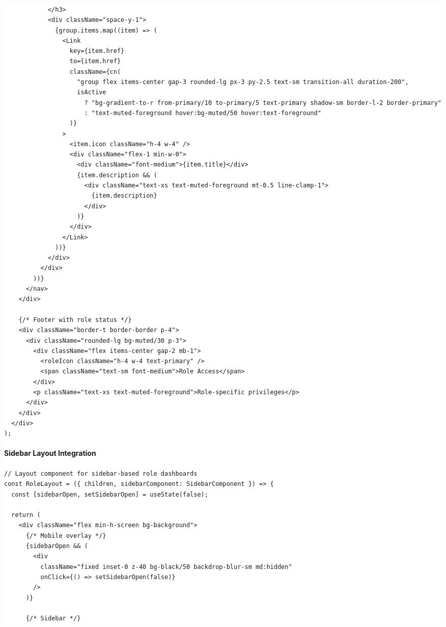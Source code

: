 ```tsx
            </h3>
            <div className="space-y-1">
              {group.items.map((item) => (
                <Link
                  key={item.href}
                  to={item.href}
                  className={cn(
                    "group flex items-center gap-3 rounded-lg px-3 py-2.5 text-sm transition-all duration-200",
                    isActive
                      ? "bg-gradient-to-r from-primary/10 to-primary/5 text-primary shadow-sm border-l-2 border-primary"
                      : "text-muted-foreground hover:bg-muted/50 hover:text-foreground"
                  )}
                >
                  <item.icon className="h-4 w-4" />
                  <div className="flex-1 min-w-0">
                    <div className="font-medium">{item.title}</div>
                    {item.description && (
                      <div className="text-xs text-muted-foreground mt-0.5 line-clamp-1">
                        {item.description}
                      </div>
                    )}
                  </div>
                </Link>
              ))}
            </div>
          </div>
        ))}
      </nav>
    </div>

    {/* Footer with role status */}
    <div className="border-t border-border p-4">
      <div className="rounded-lg bg-muted/30 p-3">
        <div className="flex items-center gap-2 mb-1">
          <roleIcon className="h-4 w-4 text-primary" />
          <span className="text-sm font-medium">Role Access</span>
        </div>
        <p className="text-xs text-muted-foreground">Role-specific privileges</p>
      </div>
    </div>
  </div>
);
```

#### Sidebar Layout Integration

```tsx
// Layout component for sidebar-based role dashboards
const RoleLayout = ({ children, sidebarComponent: SidebarComponent }) => {
  const [sidebarOpen, setSidebarOpen] = useState(false);

  return (
    <div className="flex min-h-screen bg-background">
      {/* Mobile overlay */}
      {sidebarOpen && (
        <div 
          className="fixed inset-0 z-40 bg-black/50 backdrop-blur-sm md:hidden"
          onClick={() => setSidebarOpen(false)}
        />
      )}

      {/* Sidebar */}
```